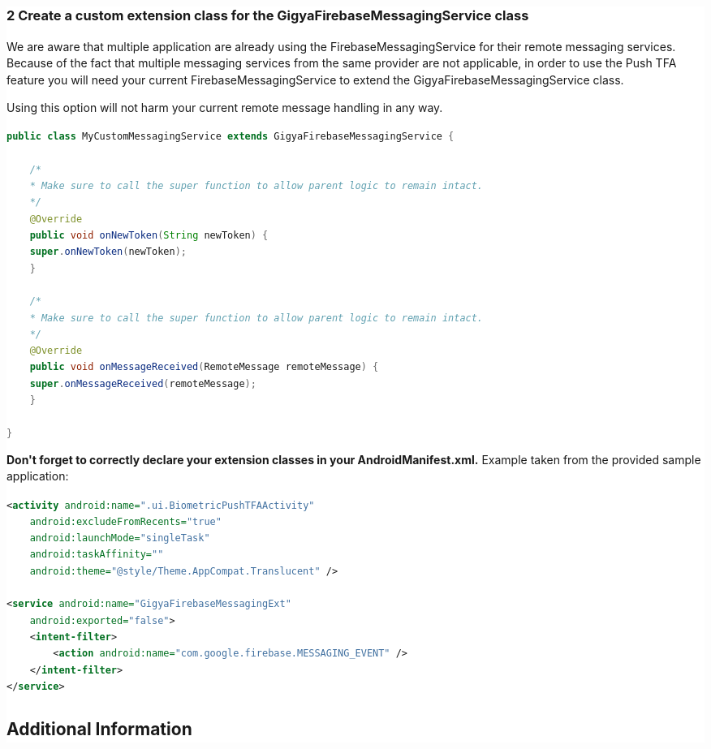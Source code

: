 
### 2 Create a custom extension class for the GigyaFirebaseMessagingService class

We are aware that multiple application are already using the FirebaseMessagingService for their remote messaging services. Because of the
fact that multiple messaging services from the same provider are not applicable, in order to use the Push TFA feature you will need your current
FirebaseMessagingService to extend the GigyaFirebaseMessagingService class.

Using this option will not harm your current remote message handling in any way.

```java
public class MyCustomMessagingService extends GigyaFirebaseMessagingService {

    /*
    * Make sure to call the super function to allow parent logic to remain intact.
    */
    @Override
    public void onNewToken(String newToken) {
    super.onNewToken(newToken);
    }

    /*
    * Make sure to call the super function to allow parent logic to remain intact.
    */
    @Override
    public void onMessageReceived(RemoteMessage remoteMessage) {
    super.onMessageReceived(remoteMessage);
    }

}
```

**Don't forget to correctly declare your extension classes in your AndroidManifest.xml.**
Example taken from the provided sample application:

```xml
<activity android:name=".ui.BiometricPushTFAActivity"
    android:excludeFromRecents="true"
    android:launchMode="singleTask"
    android:taskAffinity=""
    android:theme="@style/Theme.AppCompat.Translucent" />

<service android:name="GigyaFirebaseMessagingExt" 
    android:exported="false">
    <intent-filter>
        <action android:name="com.google.firebase.MESSAGING_EVENT" />
    </intent-filter>
</service>
```

## Additional Information
